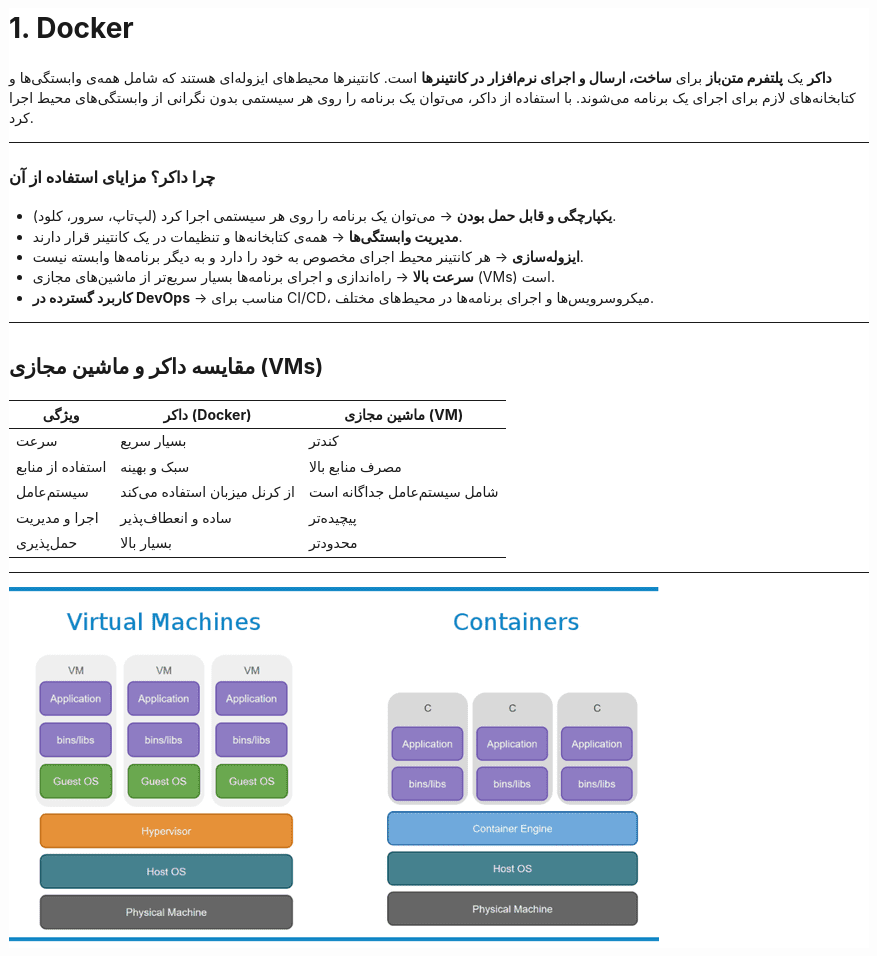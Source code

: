 # 1. Docker

**داکر** یک **پلتفرم متن‌باز** برای **ساخت، ارسال و اجرای نرم‌افزار در کانتینرها** است. کانتینرها محیط‌های ایزوله‌ای هستند که شامل همه‌ی وابستگی‌ها و کتابخانه‌های لازم برای اجرای یک برنامه می‌شوند. با استفاده از داکر، می‌توان یک برنامه را روی هر سیستمی بدون نگرانی از وابستگی‌های محیط اجرا کرد.

---

### **چرا داکر؟ مزایای استفاده از آن**  

+ **یکپارچگی و قابل حمل بودن** → می‌توان یک برنامه را روی هر سیستمی اجرا کرد (لپ‌تاپ، سرور، کلود).  
+ **مدیریت وابستگی‌ها** → همه‌ی کتابخانه‌ها و تنظیمات در یک کانتینر قرار دارند.  
+ **ایزوله‌سازی** → هر کانتینر محیط اجرای مخصوص به خود را دارد و به دیگر برنامه‌ها وابسته نیست.  
+ **سرعت بالا** → راه‌اندازی و اجرای برنامه‌ها بسیار سریع‌تر از ماشین‌های مجازی (VMs) است.  
+ **کاربرد گسترده در DevOps** → مناسب برای CI/CD، میکروسرویس‌ها و اجرای برنامه‌ها در محیط‌های مختلف.  

---

## **مقایسه داکر و ماشین مجازی (VMs)**  

| ویژگی | داکر (Docker) | ماشین مجازی (VM) |
|--------|---------------|------------------|
| سرعت | بسیار سریع | کندتر |
| استفاده از منابع | سبک و بهینه | مصرف منابع بالا |
| سیستم‌عامل | از کرنل میزبان استفاده می‌کند | شامل سیستم‌عامل جداگانه است |
| اجرا و مدیریت | ساده و انعطاف‌پذیر | پیچیده‌تر |
| حمل‌پذیری | بسیار بالا | محدودتر |

---

![docker-vs-vms](./image/docker-vs-vms.png "docker-vs-vms")
